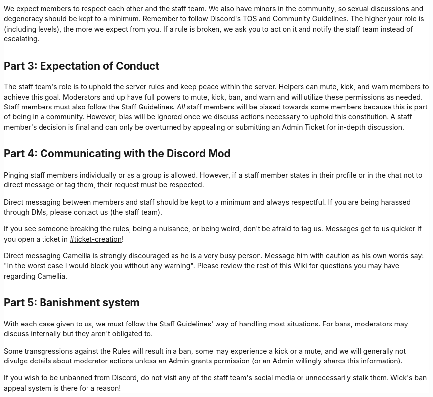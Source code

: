 We expect members to respect each other and the staff team. We also have minors in the community, so sexual discussions and degeneracy should be kept to a minimum. Remember to follow [Discord's TOS](https://discord.com/terms) and [Community Guidelines](https://discord.com/guidelines). The higher your role is (including levels), the more we expect from you. If a rule is broken, we ask you to act on it and notify the staff team instead of escalating.

## Part 3: Expectation of Conduct

The staff team's role is to uphold the server rules and keep peace within the server. Helpers can mute, kick, and warn members to achieve this goal. Moderators and up have full powers to mute, kick, ban, and warn and will utilize these permissions as needed. Staff members must also follow the [Staff Guidelines](/staffGuidelines.html). *All* staff members will be biased towards some members because this is part of being in a community. However, bias will be ignored once we discuss actions necessary to uphold this constitution. A staff member's decision is final and can only be overturned by appealing or submitting an Admin Ticket for in-depth discussion.

## Part 4: Communicating with the Discord Mod

Pinging staff members individually or as a group is allowed. However, if a staff member states in their profile or in the chat not to direct message or tag them, their request must be respected.

Direct messaging between members and staff should be kept to a minimum and always respectful. If you are being harassed through DMs, please contact us (the staff team).

If you see someone breaking the rules, being a nuisance, or being weird, don't be afraid to tag us. Messages get to us quicker if you open a ticket in [#ticket-creation](https://discord.com/channels/435720333786480641/1037187523677524038)!

Direct messaging Camellia is strongly discouraged as he is a very busy person. Message him with caution as his own words say: "In the worst case I would block you without any warning". Please review the rest of this Wiki for questions you may have regarding Camellia.

## Part 5: Banishment system

With each case given to us, we must follow the [Staff Guidelines'](/staffGuidelines.html) way of handling most situations. For bans, moderators may discuss internally but they aren't obligated to.

Some transgressions against the Rules will result in a ban, some may experience a kick or a mute, and we will generally not divulge details about moderator actions unless an Admin grants permission (or an Admin willingly shares this information).

If you wish to be unbanned from Discord, do not visit any of the staff team's social media or unnecessarily stalk them. Wick's ban appeal system is there for a reason!
